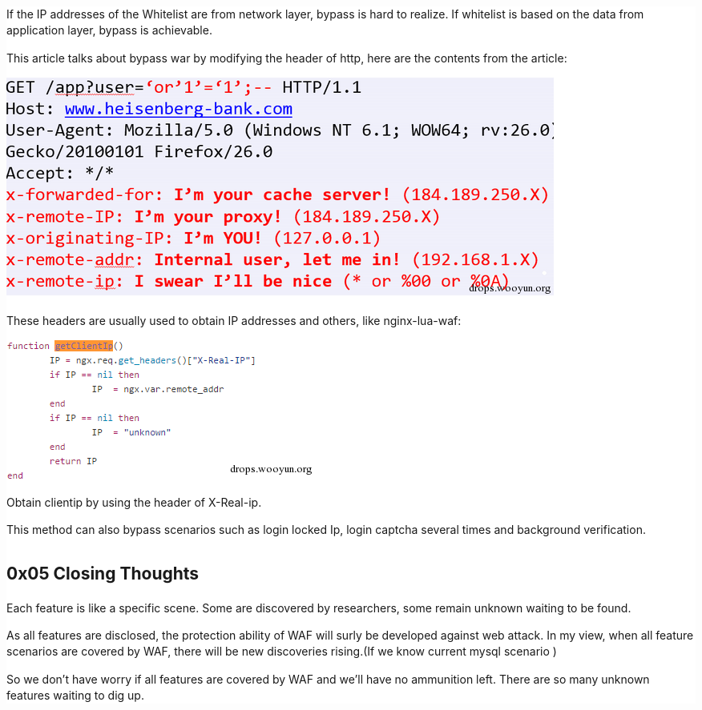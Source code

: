 If the IP addresses of the Whitelist are from network layer, bypass is hard to realize. If whitelist is based on the data from application layer, bypass is achievable.
  
This article talks about bypass war by modifying the header of http, here are the contents from the article:
  
![waf48](../pictures/wafc48.png)
  

  
These headers are usually used to obtain IP addresses and others, like nginx-lua-waf:
  
![waf49](../pictures/wafc49.png)
  

  
Obtain clientip by using the header of X-Real-ip.
  
This method can also bypass scenarios such as login locked Ip, login captcha several times and background verification.
  

  
## 0x05 Closing Thoughts
  
Each feature is like a specific scene. Some are discovered by researchers, some remain unknown waiting to be found.
  
As all features are disclosed, the protection ability of WAF will surly be developed against web attack. In my view, when all feature scenarios are covered by WAF, there will be new discoveries rising.(If we know current mysql scenario )
  
So we don’t have worry if all features are covered by WAF and we’ll have no ammunition left. There are so many unknown features waiting to dig up.
  